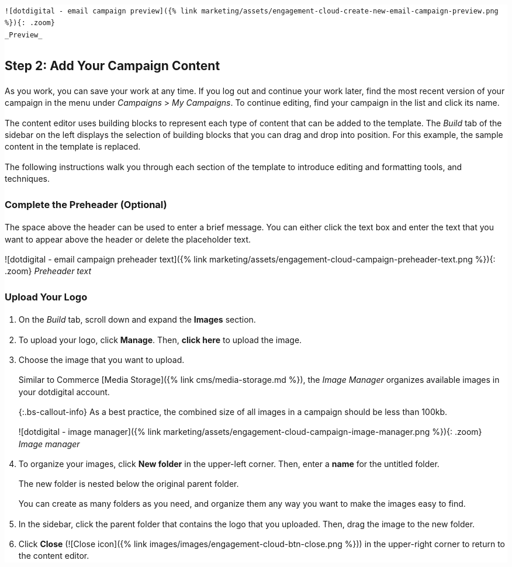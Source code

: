     ![dotdigital - email campaign preview]({% link marketing/assets/engagement-cloud-create-new-email-campaign-preview.png %}){: .zoom}
    _Preview_

## Step 2: Add Your Campaign Content

As you work, you can save your work at any time. If you log out and continue your work later, find the most recent version of your campaign in the menu under _Campaigns_ > _My Campaigns_. To continue editing, find your campaign in the list and click its name.

The content editor uses building blocks to represent each type of content that can be added to the template. The _Build_ tab of the sidebar on the left displays the selection of building blocks that you can drag and drop into position. For this example, the sample content in the template is replaced.

The following instructions walk you through each section of the template to introduce editing and formatting tools, and techniques.

### Complete the Preheader (Optional)

The space above the header can be used to enter a brief message. You can either click the text box and enter the text that you want to appear above the header or delete the placeholder text.

![dotdigital - email campaign preheader text]({% link marketing/assets/engagement-cloud-campaign-preheader-text.png %}){: .zoom}
_Preheader text_

### Upload Your Logo

1. On the _Build_ tab, scroll down and expand the **Images** section.

1. To upload your logo, click **Manage**. Then, **click here** to upload the image.

1. Choose the image that you want to upload.

    Similar to Commerce [Media Storage]({% link cms/media-storage.md %}), the _Image Manager_ organizes available images in your dotdigital account.

    {:.bs-callout-info}
    As a best practice, the combined size of all images in a campaign should be less than 100kb.

    ![dotdigital - image manager]({% link marketing/assets/engagement-cloud-campaign-image-manager.png %}){: .zoom}
    _Image manager_

1. To organize your images, click **New folder** in the upper-left corner. Then, enter a **name** for the untitled folder.

    The new folder is nested below the original parent folder.

    You can create as many folders as you need, and organize them any way you want to make the images easy to find.

1. In the sidebar, click the parent folder that contains the logo that you uploaded. Then, drag the image to the new folder.

1. Click **Close** (![Close icon]({% link images/images/engagement-cloud-btn-close.png %})) in the upper-right corner to return to the content editor.
